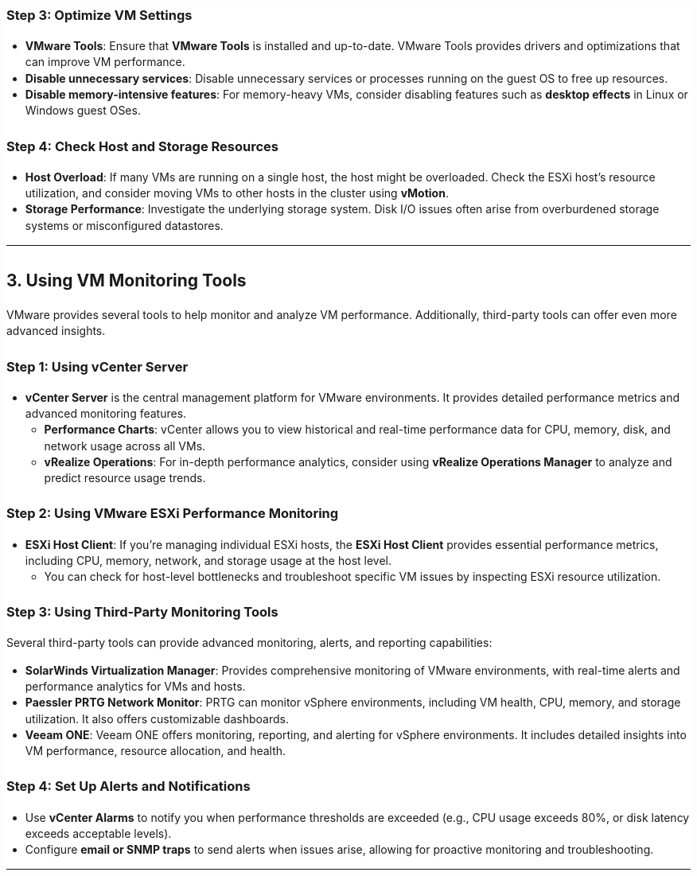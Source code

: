 ### Step 3: Optimize VM Settings
- **VMware Tools**: Ensure that **VMware Tools** is installed and up-to-date. VMware Tools provides drivers and optimizations that can improve VM performance.
- **Disable unnecessary services**: Disable unnecessary services or processes running on the guest OS to free up resources.
- **Disable memory-intensive features**: For memory-heavy VMs, consider disabling features such as **desktop effects** in Linux or Windows guest OSes.

### Step 4: Check Host and Storage Resources
- **Host Overload**: If many VMs are running on a single host, the host might be overloaded. Check the ESXi host’s resource utilization, and consider moving VMs to other hosts in the cluster using **vMotion**.
- **Storage Performance**: Investigate the underlying storage system. Disk I/O issues often arise from overburdened storage systems or misconfigured datastores.

---

## 3. Using VM Monitoring Tools

VMware provides several tools to help monitor and analyze VM performance. Additionally, third-party tools can offer even more advanced insights.

### Step 1: Using vCenter Server
- **vCenter Server** is the central management platform for VMware environments. It provides detailed performance metrics and advanced monitoring features.
  - **Performance Charts**: vCenter allows you to view historical and real-time performance data for CPU, memory, disk, and network usage across all VMs.
  - **vRealize Operations**: For in-depth performance analytics, consider using **vRealize Operations Manager** to analyze and predict resource usage trends.

### Step 2: Using VMware ESXi Performance Monitoring
- **ESXi Host Client**: If you’re managing individual ESXi hosts, the **ESXi Host Client** provides essential performance metrics, including CPU, memory, network, and storage usage at the host level.
  - You can check for host-level bottlenecks and troubleshoot specific VM issues by inspecting ESXi resource utilization.

### Step 3: Using Third-Party Monitoring Tools
Several third-party tools can provide advanced monitoring, alerts, and reporting capabilities:

- **SolarWinds Virtualization Manager**: Provides comprehensive monitoring of VMware environments, with real-time alerts and performance analytics for VMs and hosts.
- **Paessler PRTG Network Monitor**: PRTG can monitor vSphere environments, including VM health, CPU, memory, and storage utilization. It also offers customizable dashboards.
- **Veeam ONE**: Veeam ONE offers monitoring, reporting, and alerting for vSphere environments. It includes detailed insights into VM performance, resource allocation, and health.

### Step 4: Set Up Alerts and Notifications
- Use **vCenter Alarms** to notify you when performance thresholds are exceeded (e.g., CPU usage exceeds 80%, or disk latency exceeds acceptable levels).
- Configure **email or SNMP traps** to send alerts when issues arise, allowing for proactive monitoring and troubleshooting.

---